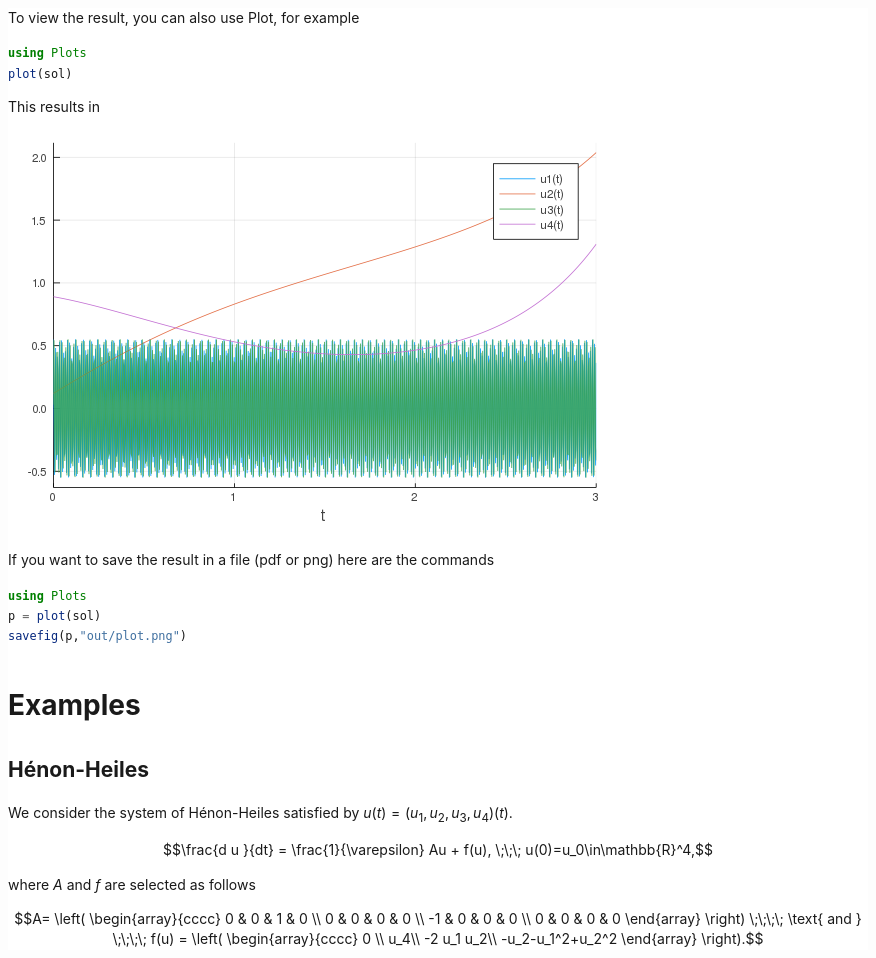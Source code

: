 To view the result, you can also use Plot, for example
```jl     
using Plots
plot(sol) 
```
This results in

![](img/first.png)

If you want to save the result in a file (pdf or png) here are the commands
```jl     
using Plots
p = plot(sol)
savefig(p,"out/plot.png")
```

# Examples 
## Hénon-Heiles
We consider the system of Hénon-Heiles satisfied by $u(t)=(u_1, u_2, u_3, u_4)(t)$.

$$\frac{d u }{dt} = \frac{1}{\varepsilon} Au + f(u), \;\;\; u(0)=u_0\in\mathbb{R}^4,$$

where $A$ and $f$ are selected as follows

$$A=
\left(
\begin{array}{cccc}
0 & 0 & 1 & 0  \\
0 & 0 & 0 & 0  \\
-1 & 0 & 0 & 0  \\
0 & 0 & 0 & 0  
\end{array}
\right) \;\;\;\; \text{ and } \;\;\;\;
f(u) = \left(
\begin{array}{cccc}
0 \\
u_4\\
-2 u_1 u_2\\
-u_2-u_1^2+u_2^2
\end{array}
\right).$$

